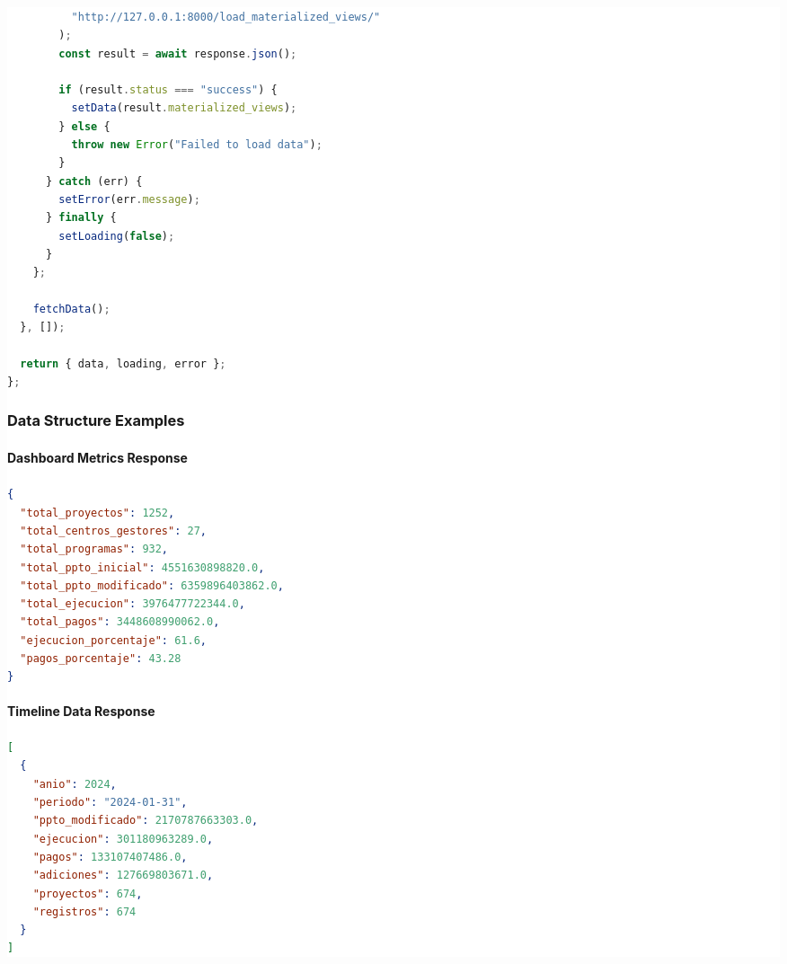 ```javascript
          "http://127.0.0.1:8000/load_materialized_views/"
        );
        const result = await response.json();

        if (result.status === "success") {
          setData(result.materialized_views);
        } else {
          throw new Error("Failed to load data");
        }
      } catch (err) {
        setError(err.message);
      } finally {
        setLoading(false);
      }
    };

    fetchData();
  }, []);

  return { data, loading, error };
};
```

### Data Structure Examples

#### Dashboard Metrics Response

```json
{
  "total_proyectos": 1252,
  "total_centros_gestores": 27,
  "total_programas": 932,
  "total_ppto_inicial": 4551630898820.0,
  "total_ppto_modificado": 6359896403862.0,
  "total_ejecucion": 3976477722344.0,
  "total_pagos": 3448608990062.0,
  "ejecucion_porcentaje": 61.6,
  "pagos_porcentaje": 43.28
}
```

#### Timeline Data Response

```json
[
  {
    "anio": 2024,
    "periodo": "2024-01-31",
    "ppto_modificado": 2170787663303.0,
    "ejecucion": 301180963289.0,
    "pagos": 133107407486.0,
    "adiciones": 127669803671.0,
    "proyectos": 674,
    "registros": 674
  }
]
```
